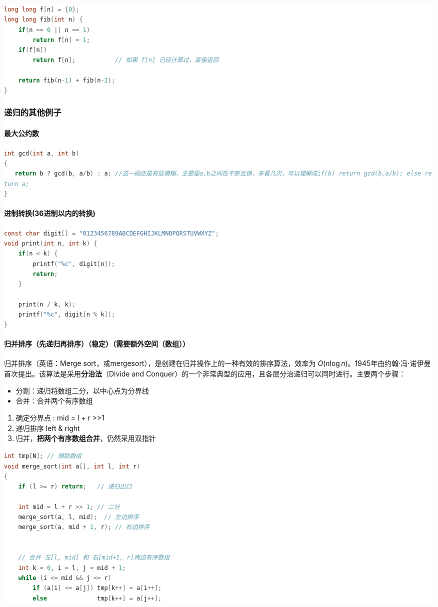 ```c
long long f[n] = {0};
long long fib(int n) {
    if(n == 0 || n == 1)
        return f[n] = 1;
    if(f[n])
        return f[n];           // 如果 f[n] 已经计算过，直接返回
  
    return fib(n-1) + fib(n-2);
}
```

### 递归的其他例子

#### **最大公约数**

```c
int gcd(int a, int b)
{
   return b ? gcd(b, a/b) : a; //这一段还是有些模糊，主要是a,b之间在不断互换，多看几次，可以理解成if(b) return gcd(b,a/b); else return a;
}
```

#### **进制转换(36进制以内的转换)**

```c
const char digit[] = "0123456789ABCDEFGHIJKLMNOPQRSTUVWXYZ";
void print(int n, int k) {
    if(n < k) {
        printf("%c", digit[n]);
        return;
    }

    print(n / k, k);
    printf("%c", digit[n % k]);
}
```

#### **归并排序**（先递归再排序）（稳定）（需要额外空间（数组））

归并排序（英语：Merge sort，或mergesort），是创建在归并操作上的一种有效的排序算法，效率为 $O(n\log n)$。1945年由约翰·冯·诺伊曼首次提出。该算法是采用**分治法**（Divide and Conquer）的一个非常典型的应用，且各层分治递归可以同时进行。主要两个步骤：

- 分割：递归将数组二分，以中心点为分界线
- 合并：合并两个有序数组

1. 确定分界点 : mid = l + r >>1
2. 递归排序 left & right 
3. 归并，**把两个有序数组合并**，仍然采用双指针

```c
int tmp[N]; // 辅助数组
void merge_sort(int a[], int l, int r)
{
    if (l >= r) return;   // 递归出口

    int mid = l + r >> 1; // 二分
    merge_sort(a, l, mid);  // 左边排序
    merge_sort(a, mid + 1, r); // 右边排序

  
    // 合并 左[l, mid] 和 右[mid+1, r]两边有序数组
    int k = 0, i = l, j = mid + 1;
    while (i <= mid && j <= r)
        if (a[i] <= a[j]) tmp[k++] = a[i++];
        else              tmp[k++] = a[j++];

```